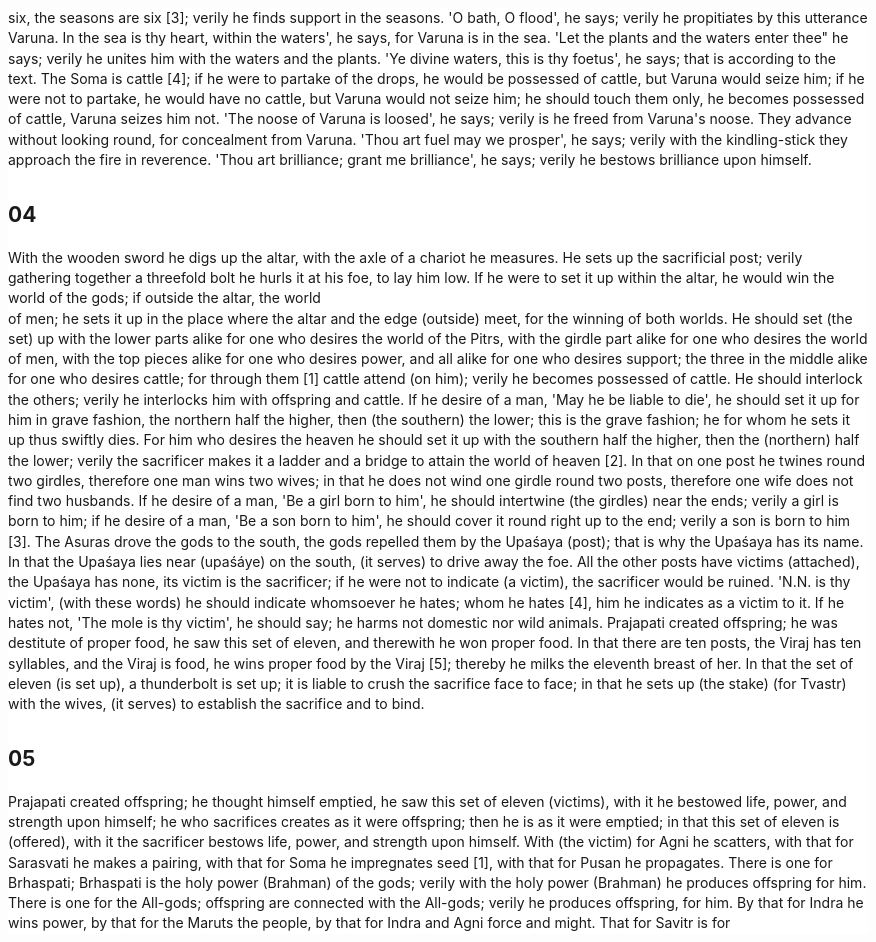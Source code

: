 six, the seasons are six [3]; verily he finds support in the seasons. 'O bath, O flood', he says; verily he propitiates by this utterance Varuna. In the sea is thy heart, within the waters', he says, for Varuna is in the sea. 'Let the plants and the waters enter thee" he says; verily he unites him with the waters and the plants. 'Ye divine waters, this is thy foetus', he says; that is according to the text. The Soma is cattle [4]; if he were to partake of the drops, he would be possessed of cattle, but Varuna would seize him; if he were not to partake, he would have no cattle, but Varuna would not seize him; he should touch them only, he becomes possessed of cattle, Varuna seizes him not. 'The noose of Varuna is loosed', he says; verily is he freed from Varuna's noose. They advance without looking round, for concealment from Varuna. 'Thou art fuel may we prosper', he says; verily with the kindling-stick they approach the fire in reverence. 'Thou art brilliance; grant me brilliance', he says; verily he bestows brilliance upon himself.
## 04
With the wooden sword he digs up the altar, with the axle of a chariot he measures. He sets up the sacrificial post; verily gathering together a threefold bolt he hurls it at his foe, to lay him low. If he were to set it up within the altar, he would win the world of the gods; if outside the altar, the world  
of men; he sets it up in the place where the altar and the edge (outside) meet, for the winning of both worlds. He should set (the set) up with the lower parts alike for one who desires the world of the Pitrs, with the girdle part alike for one who desires the world of men, with the top pieces alike for one who desires power, and all alike for one who desires support; the three in the middle alike for one who desires cattle; for through them [1] cattle attend (on him); verily he becomes possessed of cattle. He should interlock the others; verily he interlocks him with offspring and cattle. If he desire of a man, 'May he be liable to die', he should set it up for him in grave fashion, the northern half the higher, then (the southern) the lower; this is the grave fashion; he for whom he sets it up thus swiftly dies. For him who desires the heaven he should set it up with the southern half the higher, then the (northern) half the lower; verily the sacrificer makes it a ladder and a bridge to attain the world of heaven [2]. In that on one post he twines round two girdles, therefore one man wins two wives; in that he does not wind one girdle round two posts, therefore one wife does not find two husbands. If he desire of a man, 'Be a girl born to him', he should intertwine (the girdles) near the ends; verily a girl is born to him; if he desire of a man, 'Be a son born to him', he should cover it round right up to the end; verily a son is born to him [3]. The Asuras drove the gods to the south, the gods repelled them by the Upaśaya (post); that is why the Upaśaya has its name. In that the Upaśaya lies near (upaśáye) on the south, (it serves) to drive away the foe. All the other posts have victims (attached), the Upaśaya has none, its victim is the sacrificer; if he were not to indicate (a victim), the sacrificer would be ruined. 'N.N. is thy victim', (with these words) he should indicate whomsoever he hates; whom he hates [4], him he indicates as a victim to it. If he hates not, 'The mole is thy victim', he should say; he harms not domestic nor wild animals. Prajapati created offspring; he was destitute of proper food, he saw this set of eleven, and therewith he won proper food. In that there are ten posts, the Viraj has ten syllables, and the Viraj is food, he wins proper food by the Viraj [5]; thereby he milks the eleventh breast of her. In that the set of eleven (is set up), a thunderbolt is set up; it is liable to crush the sacrifice face to face; in that he sets up (the stake) (for Tvastr) with the wives, (it serves) to establish the sacrifice and to bind.
## 05
Prajapati created offspring; he thought himself emptied, he saw this set of eleven (victims), with it he bestowed life, power, and strength upon himself; he who sacrifices creates as it were offspring; then he is as it were emptied; in that this set of eleven is (offered), with it the sacrificer bestows life, power, and strength upon himself. With (the victim) for Agni he scatters, with that for Sarasvati he makes a pairing, with that for Soma he impregnates seed [1], with that for Pusan he propagates. There is one for Brhaspati; Brhaspati is the holy power (Brahman) of the gods; verily with the holy power (Brahman) he produces offspring for him. There is one for the All-gods; offspring are connected with the All-gods; verily he produces offspring, for him. By that for Indra he wins power, by that for the Maruts the people, by that for Indra and Agni force and might. That for Savitr is for
  
